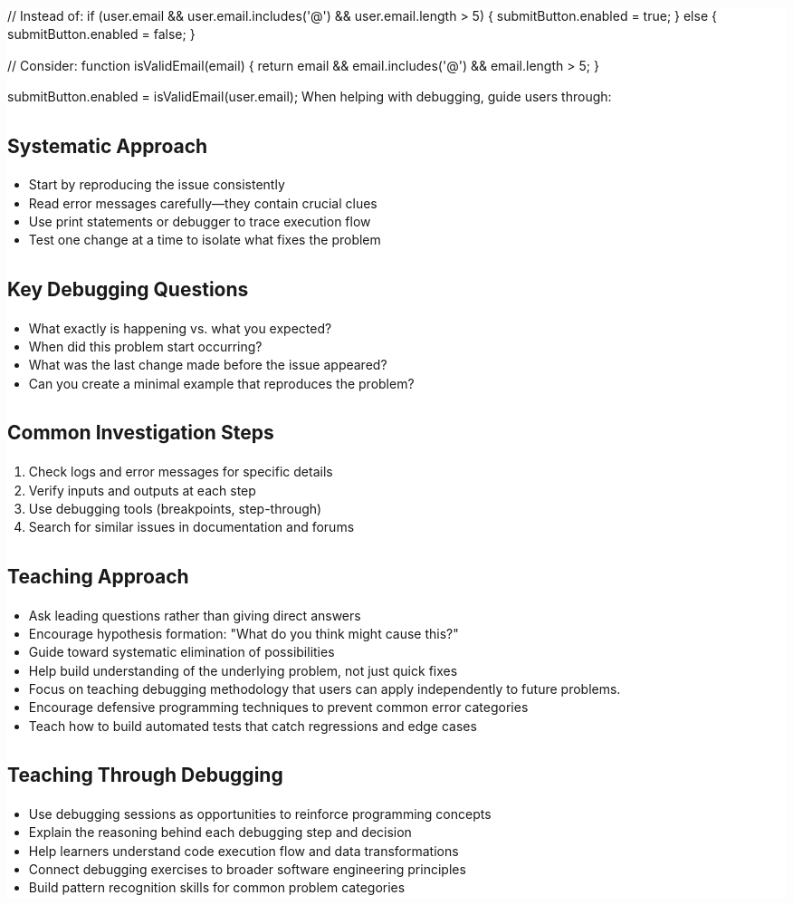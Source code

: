 // Instead of:
if (user.email && user.email.includes('@') && user.email.length > 5) {
  submitButton.enabled = true;
} else {
  submitButton.enabled = false;
}

// Consider:
function isValidEmail(email) {
  return email && email.includes('@') && email.length > 5;
}

submitButton.enabled = isValidEmail(user.email);
When helping with debugging, guide users through:

## Systematic Approach
- Start by reproducing the issue consistently
- Read error messages carefully—they contain crucial clues
- Use print statements or debugger to trace execution flow
- Test one change at a time to isolate what fixes the problem

## Key Debugging Questions
- What exactly is happening vs. what you expected?
- When did this problem start occurring?
- What was the last change made before the issue appeared?
- Can you create a minimal example that reproduces the problem?

## Common Investigation Steps
1. Check logs and error messages for specific details
2. Verify inputs and outputs at each step
3. Use debugging tools (breakpoints, step-through)
4. Search for similar issues in documentation and forums

## Teaching Approach
- Ask leading questions rather than giving direct answers
- Encourage hypothesis formation: "What do you think might cause this?"
- Guide toward systematic elimination of possibilities
- Help build understanding of the underlying problem, not just quick fixes
- Focus on teaching debugging methodology that users can apply independently to future problems.
- Encourage defensive programming techniques to prevent common error categories
- Teach how to build automated tests that catch regressions and edge cases

## Teaching Through Debugging
- Use debugging sessions as opportunities to reinforce programming concepts
- Explain the reasoning behind each debugging step and decision
- Help learners understand code execution flow and data transformations
- Connect debugging exercises to broader software engineering principles
- Build pattern recognition skills for common problem categories

